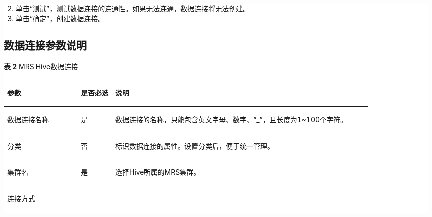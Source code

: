 2.  单击“测试”，测试数据连接的连通性。如果无法连通，数据连接将无法创建。
3.  单击“确定”，创建数据连接。

## 数据连接参数说明<a name="zh-cn_topic_0141836082_section128311774526"></a>

**表 2**  MRS Hive数据连接

<a name="zh-cn_topic_0141836082_table7439112617527"></a>
<table><thead align="left"><tr id="zh-cn_topic_0141836082_row183332775217"><th class="cellrowborder" valign="top" width="20.18%" id="mcps1.2.4.1.1"><p id="zh-cn_topic_0141836082_p113382715216"><a name="zh-cn_topic_0141836082_p113382715216"></a><a name="zh-cn_topic_0141836082_p113382715216"></a>参数</p>
</th>
<th class="cellrowborder" valign="top" width="9.48%" id="mcps1.2.4.1.2"><p id="zh-cn_topic_0141836082_p833182715212"><a name="zh-cn_topic_0141836082_p833182715212"></a><a name="zh-cn_topic_0141836082_p833182715212"></a>是否必选</p>
</th>
<th class="cellrowborder" valign="top" width="70.34%" id="mcps1.2.4.1.3"><p id="zh-cn_topic_0141836082_p153316274522"><a name="zh-cn_topic_0141836082_p153316274522"></a><a name="zh-cn_topic_0141836082_p153316274522"></a>说明</p>
</th>
</tr>
</thead>
<tbody><tr id="zh-cn_topic_0141836082_row1233202785217"><td class="cellrowborder" valign="top" width="20.18%" headers="mcps1.2.4.1.1 "><p id="zh-cn_topic_0141836082_p17334277524"><a name="zh-cn_topic_0141836082_p17334277524"></a><a name="zh-cn_topic_0141836082_p17334277524"></a>数据连接名称</p>
</td>
<td class="cellrowborder" valign="top" width="9.48%" headers="mcps1.2.4.1.2 "><p id="zh-cn_topic_0141836082_p63318270523"><a name="zh-cn_topic_0141836082_p63318270523"></a><a name="zh-cn_topic_0141836082_p63318270523"></a>是</p>
</td>
<td class="cellrowborder" valign="top" width="70.34%" headers="mcps1.2.4.1.3 "><p id="zh-cn_topic_0141836082_p63372735213"><a name="zh-cn_topic_0141836082_p63372735213"></a><a name="zh-cn_topic_0141836082_p63372735213"></a>数据连接的名称，只能包含英文字母、数字、“_”，且长度为1~100个字符。</p>
</td>
</tr>
<tr id="row107734113312"><td class="cellrowborder" valign="top" width="20.18%" headers="mcps1.2.4.1.1 "><p id="p197745119337"><a name="p197745119337"></a><a name="p197745119337"></a>分类</p>
</td>
<td class="cellrowborder" valign="top" width="9.48%" headers="mcps1.2.4.1.2 "><p id="p1177414173318"><a name="p1177414173318"></a><a name="p1177414173318"></a>否</p>
</td>
<td class="cellrowborder" valign="top" width="70.34%" headers="mcps1.2.4.1.3 "><p id="p11774212338"><a name="p11774212338"></a><a name="p11774212338"></a>标识数据连接的属性。设置分类后，便于统一管理。</p>
</td>
</tr>
<tr id="zh-cn_topic_0141836082_row83352725213"><td class="cellrowborder" valign="top" width="20.18%" headers="mcps1.2.4.1.1 "><p id="zh-cn_topic_0141836082_p1433727175220"><a name="zh-cn_topic_0141836082_p1433727175220"></a><a name="zh-cn_topic_0141836082_p1433727175220"></a>集群名</p>
</td>
<td class="cellrowborder" valign="top" width="9.48%" headers="mcps1.2.4.1.2 "><p id="zh-cn_topic_0141836082_p113332716529"><a name="zh-cn_topic_0141836082_p113332716529"></a><a name="zh-cn_topic_0141836082_p113332716529"></a>是</p>
</td>
<td class="cellrowborder" valign="top" width="70.34%" headers="mcps1.2.4.1.3 "><p id="zh-cn_topic_0141836082_p1533027135217"><a name="zh-cn_topic_0141836082_p1533027135217"></a><a name="zh-cn_topic_0141836082_p1533027135217"></a>选择Hive所属的MRS集群。</p>
</td>
</tr>
<tr id="row14166102033317"><td class="cellrowborder" valign="top" width="20.18%" headers="mcps1.2.4.1.1 "><p id="p616772063310"><a name="p616772063310"></a><a name="p616772063310"></a>连接方式</p>
</td>